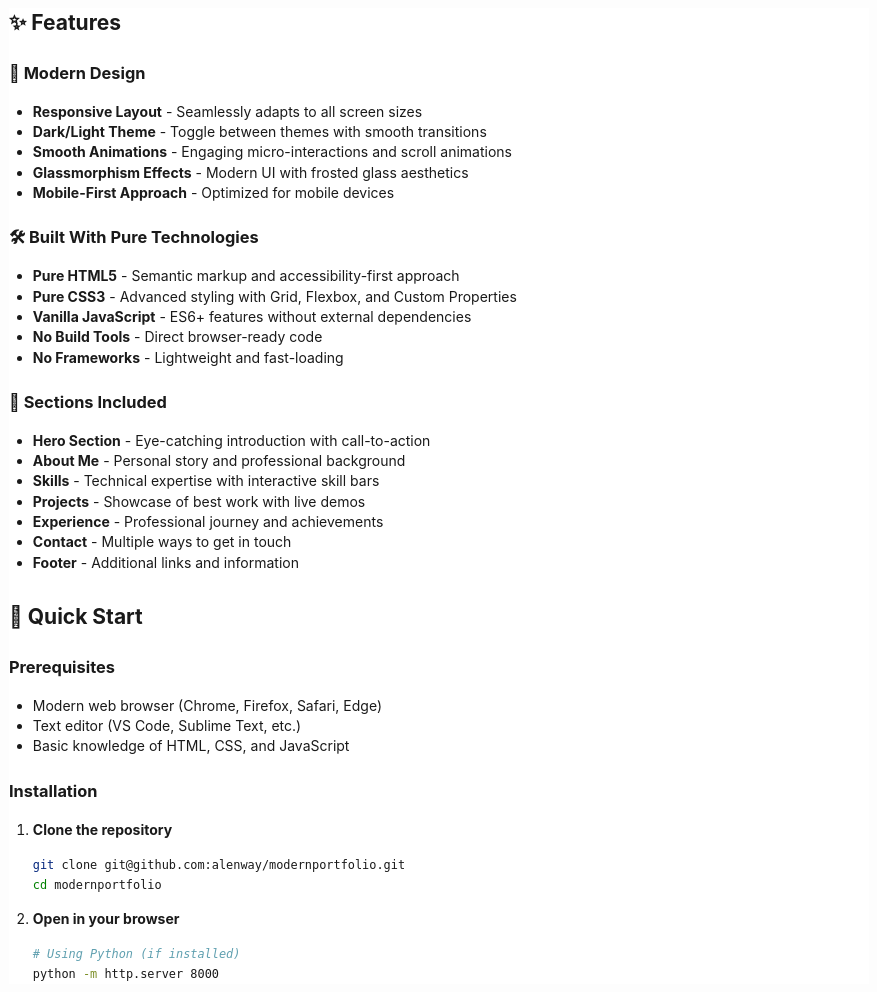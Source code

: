 ## ✨ Features

### 🎨 **Modern Design**

-   **Responsive Layout** - Seamlessly adapts to all screen sizes
-   **Dark/Light Theme** - Toggle between themes with smooth transitions
-   **Smooth Animations** - Engaging micro-interactions and scroll animations
-   **Glassmorphism Effects** - Modern UI with frosted glass aesthetics
-   **Mobile-First Approach** - Optimized for mobile devices

### 🛠️ **Built With Pure Technologies**

-   **Pure HTML5** - Semantic markup and accessibility-first approach
-   **Pure CSS3** - Advanced styling with Grid, Flexbox, and Custom Properties
-   **Vanilla JavaScript** - ES6+ features without external dependencies
-   **No Build Tools** - Direct browser-ready code
-   **No Frameworks** - Lightweight and fast-loading

### 📱 **Sections Included**

-   **Hero Section** - Eye-catching introduction with call-to-action
-   **About Me** - Personal story and professional background
-   **Skills** - Technical expertise with interactive skill bars
-   **Projects** - Showcase of best work with live demos
-   **Experience** - Professional journey and achievements
-   **Contact** - Multiple ways to get in touch
-   **Footer** - Additional links and information

## 🚀 Quick Start

### Prerequisites

-   Modern web browser (Chrome, Firefox, Safari, Edge)
-   Text editor (VS Code, Sublime Text, etc.)
-   Basic knowledge of HTML, CSS, and JavaScript

### Installation

1. **Clone the repository**

    ```bash
    git clone git@github.com:alenway/modernportfolio.git
    cd modernportfolio
    ```

2. **Open in your browser**

    ```bash
    # Using Python (if installed)
    python -m http.server 8000
